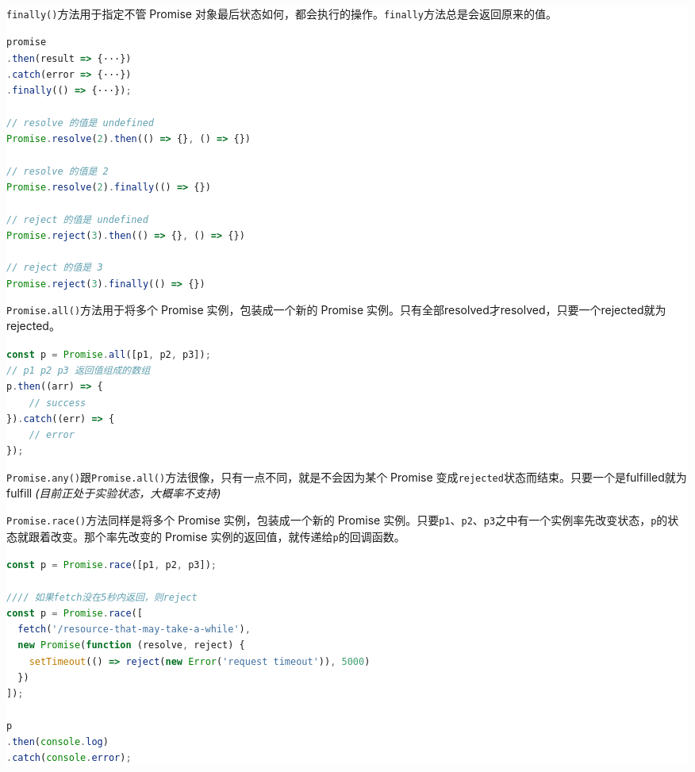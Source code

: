 `finally()`方法用于指定不管 Promise 对象最后状态如何，都会执行的操作。`finally`方法总是会返回原来的值。

```js
promise
.then(result => {···})
.catch(error => {···})
.finally(() => {···});

// resolve 的值是 undefined
Promise.resolve(2).then(() => {}, () => {})

// resolve 的值是 2
Promise.resolve(2).finally(() => {})

// reject 的值是 undefined
Promise.reject(3).then(() => {}, () => {})

// reject 的值是 3
Promise.reject(3).finally(() => {})
```

`Promise.all()`方法用于将多个 Promise 实例，包装成一个新的 Promise 实例。只有全部resolved才resolved，只要一个rejected就为rejected。

```js
const p = Promise.all([p1, p2, p3]);
// p1 p2 p3 返回值组成的数组
p.then((arr) => {
    // success
}).catch((err) => {
    // error
});
```

`Promise.any()`跟`Promise.all()`方法很像，只有一点不同，就是不会因为某个 Promise 变成`rejected`状态而结束。只要一个是fulfilled就为fulfill *(目前正处于实验状态，大概率不支持)*

`Promise.race()`方法同样是将多个 Promise 实例，包装成一个新的 Promise 实例。只要`p1`、`p2`、`p3`之中有一个实例率先改变状态，`p`的状态就跟着改变。那个率先改变的 Promise 实例的返回值，就传递给`p`的回调函数。

```js
const p = Promise.race([p1, p2, p3]);

//// 如果fetch没在5秒内返回，则reject
const p = Promise.race([
  fetch('/resource-that-may-take-a-while'),
  new Promise(function (resolve, reject) {
    setTimeout(() => reject(new Error('request timeout')), 5000)
  })
]);

p
.then(console.log)
.catch(console.error);
```
